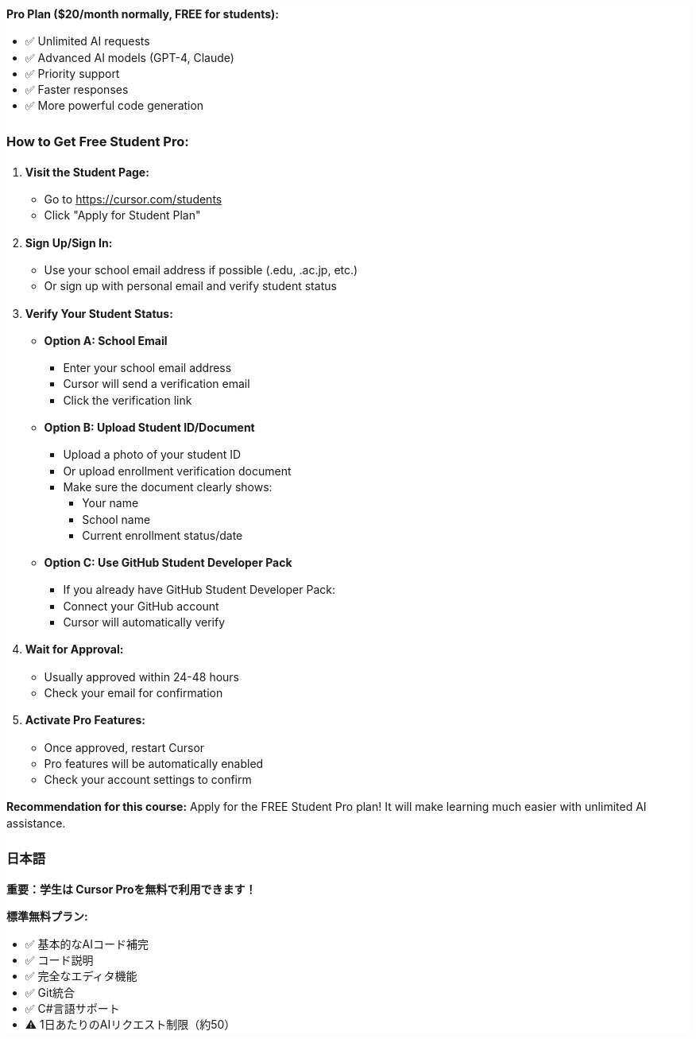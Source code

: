 **Pro Plan ($20/month normally, FREE for students):**
- ✅ Unlimited AI requests
- ✅ Advanced AI models (GPT-4, Claude)
- ✅ Priority support
- ✅ Faster responses
- ✅ More powerful code generation

### How to Get Free Student Pro:

1. **Visit the Student Page:**
   - Go to https://cursor.com/students
   - Click "Apply for Student Plan"

2. **Sign Up/Sign In:**
   - Use your school email address if possible (.edu, .ac.jp, etc.)
   - Or sign up with personal email and verify student status

3. **Verify Your Student Status:**
   - **Option A: School Email**
     - Enter your school email address
     - Cursor will send a verification email
     - Click the verification link

   - **Option B: Upload Student ID/Document**
     - Upload a photo of your student ID
     - Or upload enrollment verification document
     - Make sure the document clearly shows:
       - Your name
       - School name
       - Current enrollment status/date

   - **Option C: Use GitHub Student Developer Pack**
     - If you already have GitHub Student Developer Pack:
     - Connect your GitHub account
     - Cursor will automatically verify

4. **Wait for Approval:**
   - Usually approved within 24-48 hours
   - Check your email for confirmation

5. **Activate Pro Features:**
   - Once approved, restart Cursor
   - Pro features will be automatically enabled
   - Check your account settings to confirm

**Recommendation for this course:** Apply for the FREE Student Pro plan! It will make learning much easier with unlimited AI assistance.

### 日本語

**重要：学生は Cursor Proを無料で利用できます！**

**標準無料プラン:**
- ✅ 基本的なAIコード補完
- ✅ コード説明
- ✅ 完全なエディタ機能
- ✅ Git統合
- ✅ C#言語サポート
- ⚠️ 1日あたりのAIリクエスト制限（約50）
